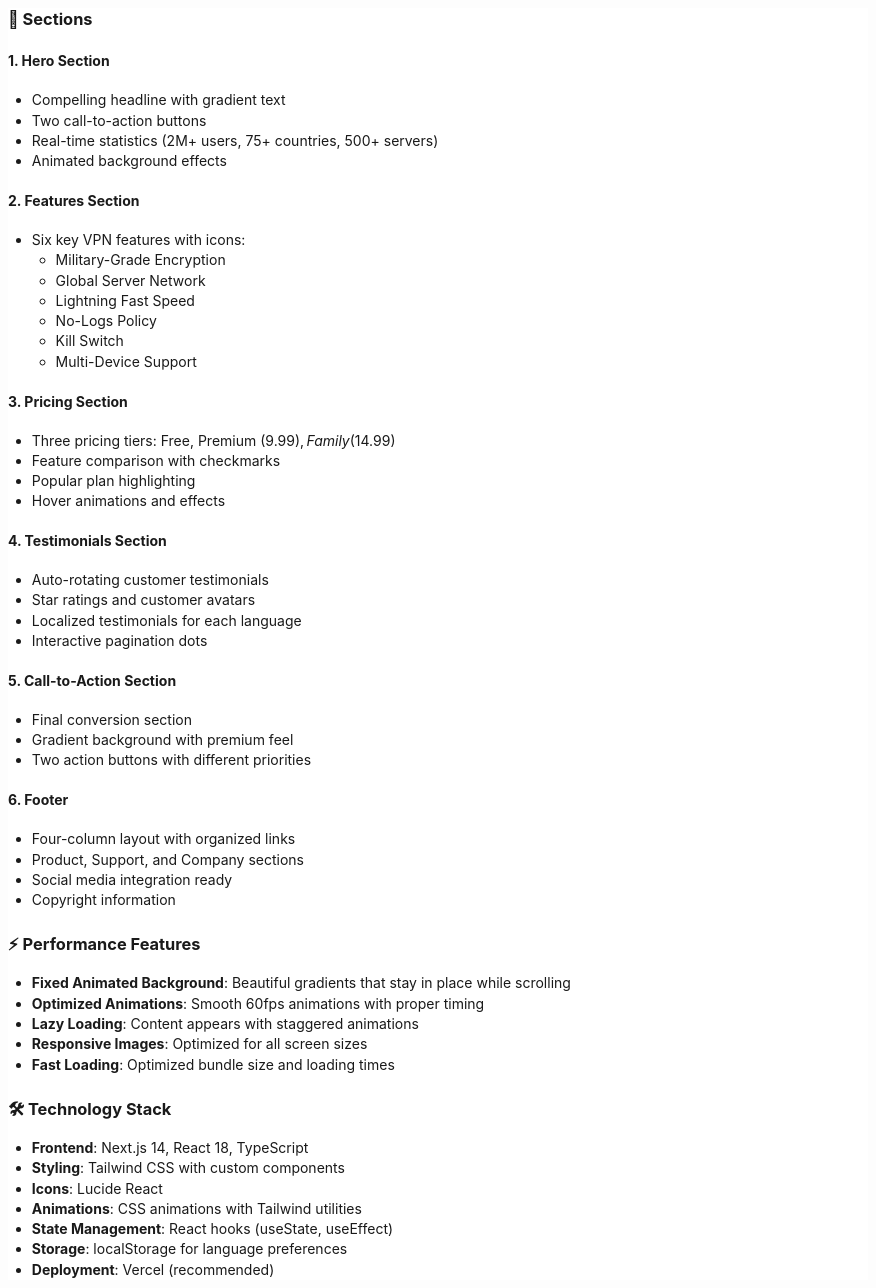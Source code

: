 ### 📱 Sections

#### 1. Hero Section
- Compelling headline with gradient text
- Two call-to-action buttons
- Real-time statistics (2M+ users, 75+ countries, 500+ servers)
- Animated background effects

#### 2. Features Section
- Six key VPN features with icons:
  - Military-Grade Encryption
  - Global Server Network
  - Lightning Fast Speed
  - No-Logs Policy
  - Kill Switch
  - Multi-Device Support

#### 3. Pricing Section
- Three pricing tiers: Free, Premium ($9.99), Family ($14.99)
- Feature comparison with checkmarks
- Popular plan highlighting
- Hover animations and effects

#### 4. Testimonials Section
- Auto-rotating customer testimonials
- Star ratings and customer avatars
- Localized testimonials for each language
- Interactive pagination dots

#### 5. Call-to-Action Section
- Final conversion section
- Gradient background with premium feel
- Two action buttons with different priorities

#### 6. Footer
- Four-column layout with organized links
- Product, Support, and Company sections
- Social media integration ready
- Copyright information

### ⚡ Performance Features

- **Fixed Animated Background**: Beautiful gradients that stay in place while scrolling
- **Optimized Animations**: Smooth 60fps animations with proper timing
- **Lazy Loading**: Content appears with staggered animations
- **Responsive Images**: Optimized for all screen sizes
- **Fast Loading**: Optimized bundle size and loading times

### 🛠️ Technology Stack

- **Frontend**: Next.js 14, React 18, TypeScript
- **Styling**: Tailwind CSS with custom components
- **Icons**: Lucide React
- **Animations**: CSS animations with Tailwind utilities
- **State Management**: React hooks (useState, useEffect)
- **Storage**: localStorage for language preferences
- **Deployment**: Vercel (recommended)
